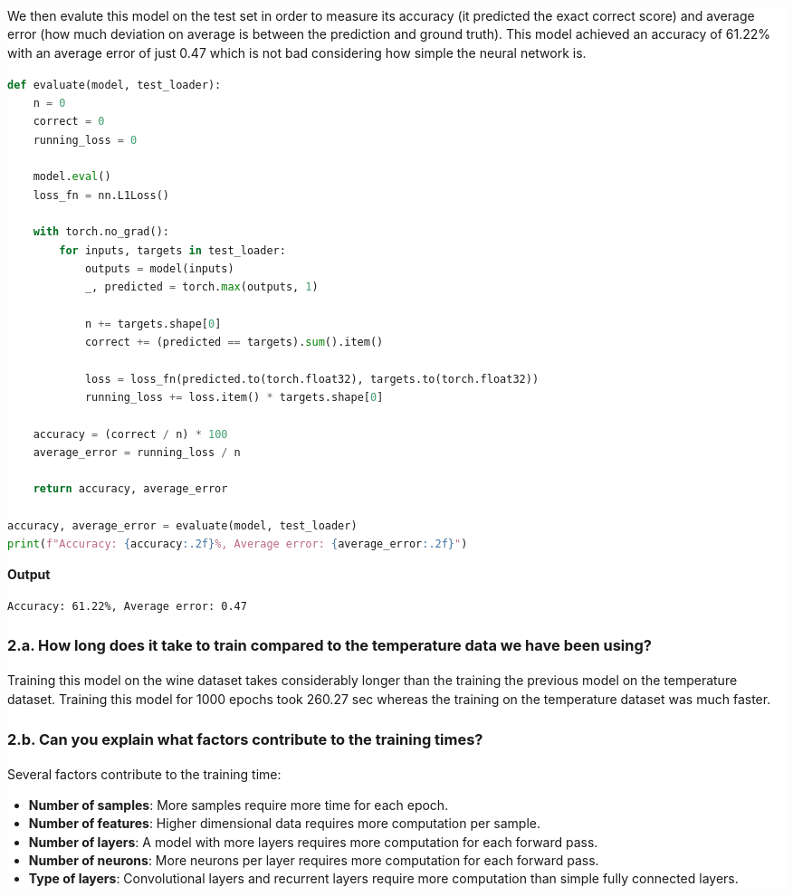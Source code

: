 We then evalute this model on the test set in order to measure its accuracy (it predicted the exact correct score) and average error (how much deviation on average is between the prediction and ground truth). This model achieved an accuracy of $61.22\%$ with an average error of just $0.47$ which is not bad considering how simple the neural network is.

```py
def evaluate(model, test_loader):
    n = 0
    correct = 0
    running_loss = 0

    model.eval()
    loss_fn = nn.L1Loss()

    with torch.no_grad():
        for inputs, targets in test_loader:
            outputs = model(inputs)
            _, predicted = torch.max(outputs, 1)

            n += targets.shape[0]
            correct += (predicted == targets).sum().item()

            loss = loss_fn(predicted.to(torch.float32), targets.to(torch.float32))
            running_loss += loss.item() * targets.shape[0]

    accuracy = (correct / n) * 100
    average_error = running_loss / n

    return accuracy, average_error

accuracy, average_error = evaluate(model, test_loader)
print(f"Accuracy: {accuracy:.2f}%, Average error: {average_error:.2f}")
```

**Output**

```txt
Accuracy: 61.22%, Average error: 0.47
```

### 2.a. How long does it take to train compared to the temperature data we have been using?

Training this model on the wine dataset takes considerably longer than the training the previous model on the temperature dataset. Training this model for 1000 epochs took $260.27$ sec whereas the training on the temperature dataset was much faster.

### 2.b. Can you explain what factors contribute to the training times?

Several factors contribute to the training time:

- **Number of samples**: More samples require more time for each epoch.
- **Number of features**: Higher dimensional data requires more computation per sample.
- **Number of layers**: A model with more layers requires more computation for each forward pass.
- **Number of neurons**: More neurons per layer requires more computation for each forward pass.
- **Type of layers**: Convolutional layers and recurrent layers require more computation than simple fully connected layers.
